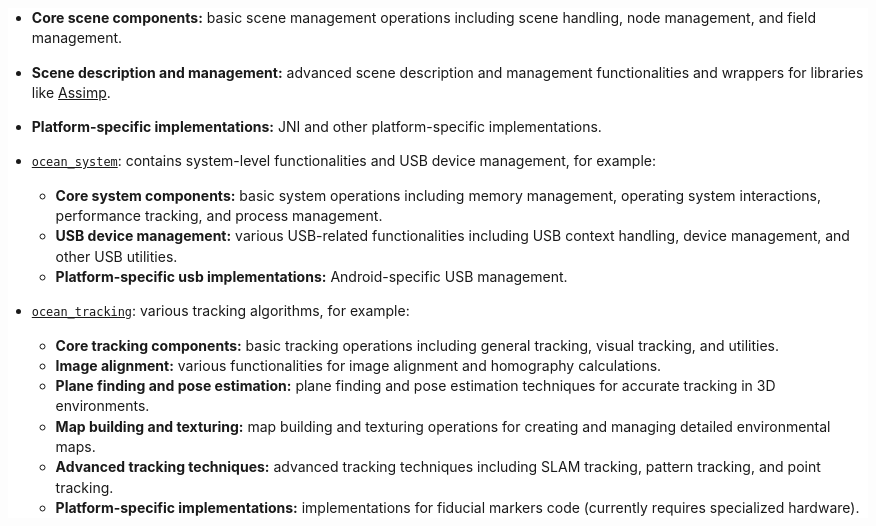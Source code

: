   - **Core scene components:** basic scene management operations including scene handling, node
    management, and field management.
  - **Scene description and management:** advanced scene description and management functionalities
    and wrappers for libraries like [Assimp](https://github.com/assimp/assimp).
  - **Platform-specific implementations:** JNI and other platform-specific implementations.

- [`ocean_system`](https://github.com/facebookresearch/ocean/tree/main/impl/ocean/system): contains
  system-level functionalities and USB device management, for example:

  - **Core system components:** basic system operations including memory management, operating
    system interactions, performance tracking, and process management.
  - **USB device management:** various USB-related functionalities including USB context handling,
    device management, and other USB utilities.
  - **Platform-specific usb implementations:** Android-specific USB management.

- [`ocean_tracking`](https://github.com/facebookresearch/ocean/tree/main/impl/ocean/tracking): various tracking
  algorithms, for example:
  - **Core tracking components:** basic tracking operations including general tracking, visual
    tracking, and utilities.
  - **Image alignment:** various functionalities for image alignment and homography calculations.
  - **Plane finding and pose estimation:** plane finding and pose estimation techniques for accurate
    tracking in 3D environments.
  - **Map building and texturing:** map building and texturing operations for creating and managing
    detailed environmental maps.
  - **Advanced tracking techniques:** advanced tracking techniques including SLAM tracking, pattern
    tracking, and point tracking.
  - **Platform-specific implementations:** implementations for fiducial markers code
    (currently requires specialized hardware).
